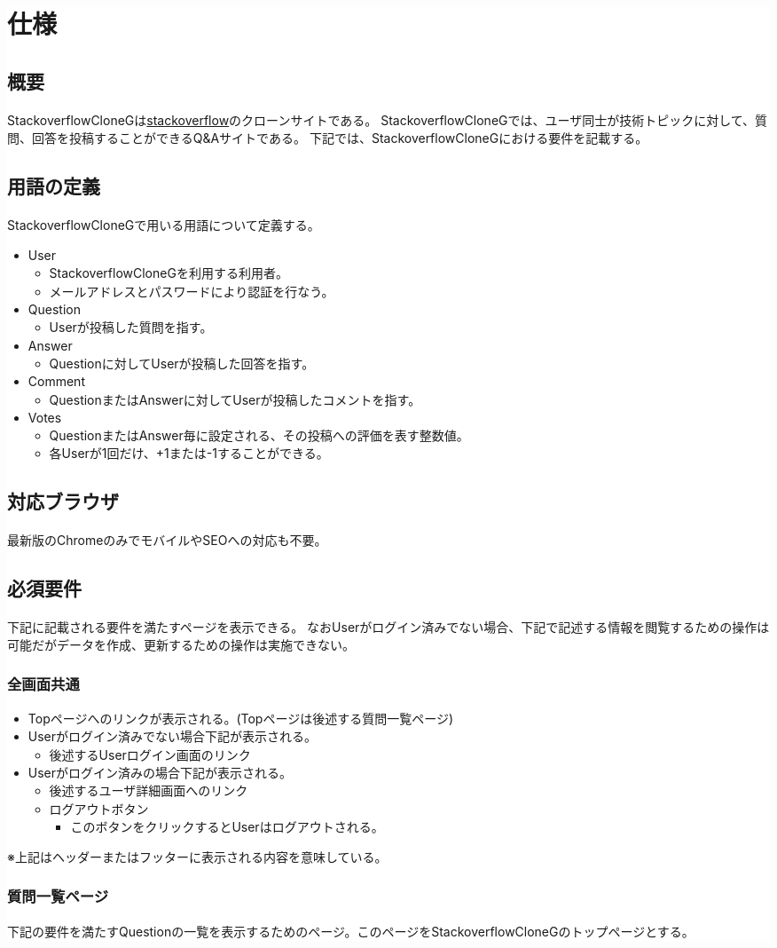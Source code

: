 # 仕様

## 概要

StackoverflowCloneGは[stackoverflow](https://stackoverflow.com/)のクローンサイトである。
StackoverflowCloneGでは、ユーザ同士が技術トピックに対して、質問、回答を投稿することができるQ&Aサイトである。
下記では、StackoverflowCloneGにおける要件を記載する。

## 用語の定義

StackoverflowCloneGで用いる用語について定義する。

* User
  * StackoverflowCloneGを利用する利用者。
  * メールアドレスとパスワードにより認証を行なう。
* Question
  * Userが投稿した質問を指す。
* Answer
  * Questionに対してUserが投稿した回答を指す。
* Comment
  * QuestionまたはAnswerに対してUserが投稿したコメントを指す。
* Votes
  * QuestionまたはAnswer毎に設定される、その投稿への評価を表す整数値。
  * 各Userが1回だけ、+1または-1することができる。

## 対応ブラウザ

最新版のChromeのみでモバイルやSEOへの対応も不要。

## 必須要件

下記に記載される要件を満たすページを表示できる。
なおUserがログイン済みでない場合、下記で記述する情報を閲覧するための操作は可能だがデータを作成、更新するための操作は実施できない。

### 全画面共通

* Topページへのリンクが表示される。(Topページは後述する質問一覧ページ)
* Userがログイン済みでない場合下記が表示される。
  * 後述するUserログイン画面のリンク
* Userがログイン済みの場合下記が表示される。
  * 後述するユーザ詳細画面へのリンク
  * ログアウトボタン
    * このボタンをクリックするとUserはログアウトされる。

※上記はヘッダーまたはフッターに表示される内容を意味している。

### 質問一覧ページ

下記の要件を満たすQuestionの一覧を表示するためのページ。このページをStackoverflowCloneGのトップページとする。
